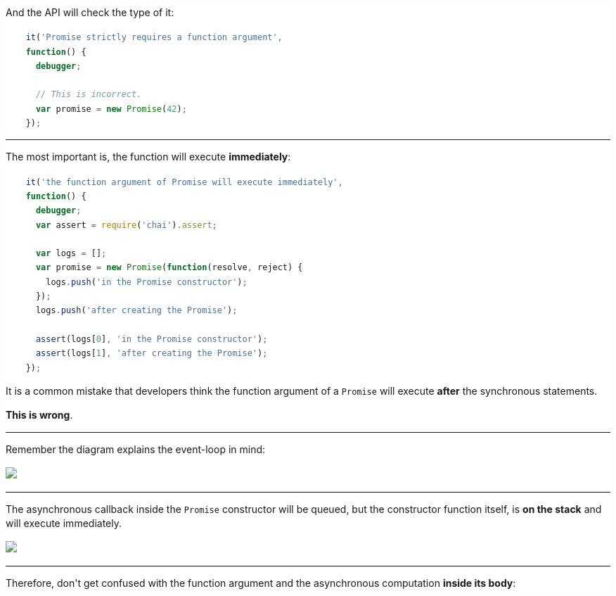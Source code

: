 And the API will check the type of it:

```javascript
    it('Promise strictly requires a function argument',
    function() {
      debugger;

      // This is incorrect.
      var promise = new Promise(42);
    });
```

---

The most important is, the function will execute **immediately**:

```javascript
    it('the function argument of Promise will execute immediately',
    function() {
      debugger;
      var assert = require('chai').assert;

      var logs = [];
      var promise = new Promise(function(resolve, reject) {
        logs.push('in the Promise constructor');
      });
      logs.push('after creating the Promise');

      assert(logs[0], 'in the Promise constructor');
      assert(logs[1], 'after creating the Promise');
    });
```

It is a common mistake that developers think the function argument of a `Promise` will execute **after** the synchronous statements.

**This is wrong**.

---

Remember the diagram explains the event-loop in mind:

<img style="max-width: 500px" src="http://exploringjs.com/es6/images/async----event_loop.jpg" />

---

The asynchronous callback inside the `Promise` constructor will be queued, but the constructor function itself,
is **on the stack** and will execute immediately.

<img style="max-width: 500px" src="http://exploringjs.com/es6/images/async----event_loop.jpg" />

---

Therefore, don't get confused with the function argument and the asynchronous computation **inside its body**:


[node-apis]: https://nodejs.org/api/fs.html
[callback-hell]: http://callbackhell.com/
[promise-problems]: http://pouchdb.com/2015/05/18/we-have-a-problem-with-promises.html
[await-promise]: https://medium.com/@bluepnume/learn-about-promises-before-you-start-using-async-await-eb148164a9c8#.4evgh6x9e
[promise-spec]: http://www.ecma-international.org/ecma-262/6.0/#sec-constructor-properties-of-the-global-object-promise
[node-q]: https://github.com/kriskowal/q/wiki/API-Reference
[node-bluebird]: http://bluebirdjs.com/docs/api/deferred-migration.html
[promise-spec]: http://www.ecma-international.org/ecma-262/6.0/#sec-promise-constructor
[promise-all]: https://developer.mozilla.org/en-US/docs/Web/JavaScript/Reference/Global_Objects/Promise/all
[promise-resolve]: https://developer.mozilla.org/en-US/docs/Web/JavaScript/Reference/Global_Objects/Promise/resolve
[eventemitter]: https://nodejs.org/api/events.html#events_class_eventemitter
[eventtarget-mdn]: https://developer.mozilla.org/en-US/docs/Web/API/EventTarget
[readable-stream]: https://nodejs.org/api/stream.html#stream_class_stream_readable
[stream-event-data]: https://nodejs.org/api/stream.html#stream_event_data
[stream-event-closed]: https://nodejs.org/api/stream.html#stream_event_close
[stream-event-ended]: https://nodejs.org/api/stream.html#stream_event_end
[stream-event-error]: https://nodejs.org/api/stream.html#stream_event_error